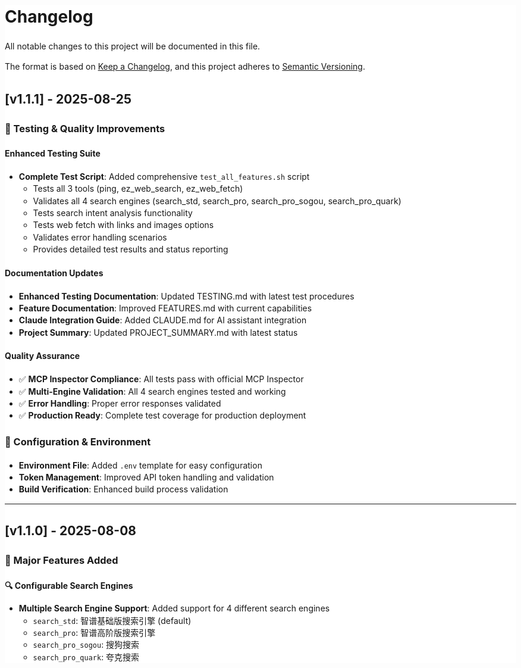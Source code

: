 # Changelog

All notable changes to this project will be documented in this file.

The format is based on [Keep a Changelog](https://keepachangelog.com/en/1.0.0/),
and this project adheres to [Semantic Versioning](https://semver.org/spec/v2.0.0.html).

## [v1.1.1] - 2025-08-25

### 🧪 Testing & Quality Improvements

#### Enhanced Testing Suite
- **Complete Test Script**: Added comprehensive `test_all_features.sh` script
  - Tests all 3 tools (ping, ez_web_search, ez_web_fetch)
  - Validates all 4 search engines (search_std, search_pro, search_pro_sogou, search_pro_quark)
  - Tests search intent analysis functionality
  - Tests web fetch with links and images options
  - Validates error handling scenarios
  - Provides detailed test results and status reporting

#### Documentation Updates
- **Enhanced Testing Documentation**: Updated TESTING.md with latest test procedures
- **Feature Documentation**: Improved FEATURES.md with current capabilities
- **Claude Integration Guide**: Added CLAUDE.md for AI assistant integration
- **Project Summary**: Updated PROJECT_SUMMARY.md with latest status

#### Quality Assurance
- ✅ **MCP Inspector Compliance**: All tests pass with official MCP Inspector
- ✅ **Multi-Engine Validation**: All 4 search engines tested and working
- ✅ **Error Handling**: Proper error responses validated
- ✅ **Production Ready**: Complete test coverage for production deployment

### 🔧 Configuration & Environment
- **Environment File**: Added `.env` template for easy configuration
- **Token Management**: Improved API token handling and validation
- **Build Verification**: Enhanced build process validation

---

## [v1.1.0] - 2025-08-08

### 🎉 Major Features Added

#### 🔍 Configurable Search Engines
- **Multiple Search Engine Support**: Added support for 4 different search engines
  - `search_std`: 智谱基础版搜索引擎 (default)
  - `search_pro`: 智谱高阶版搜索引擎
  - `search_pro_sogou`: 搜狗搜索
  - `search_pro_quark`: 夸克搜索
